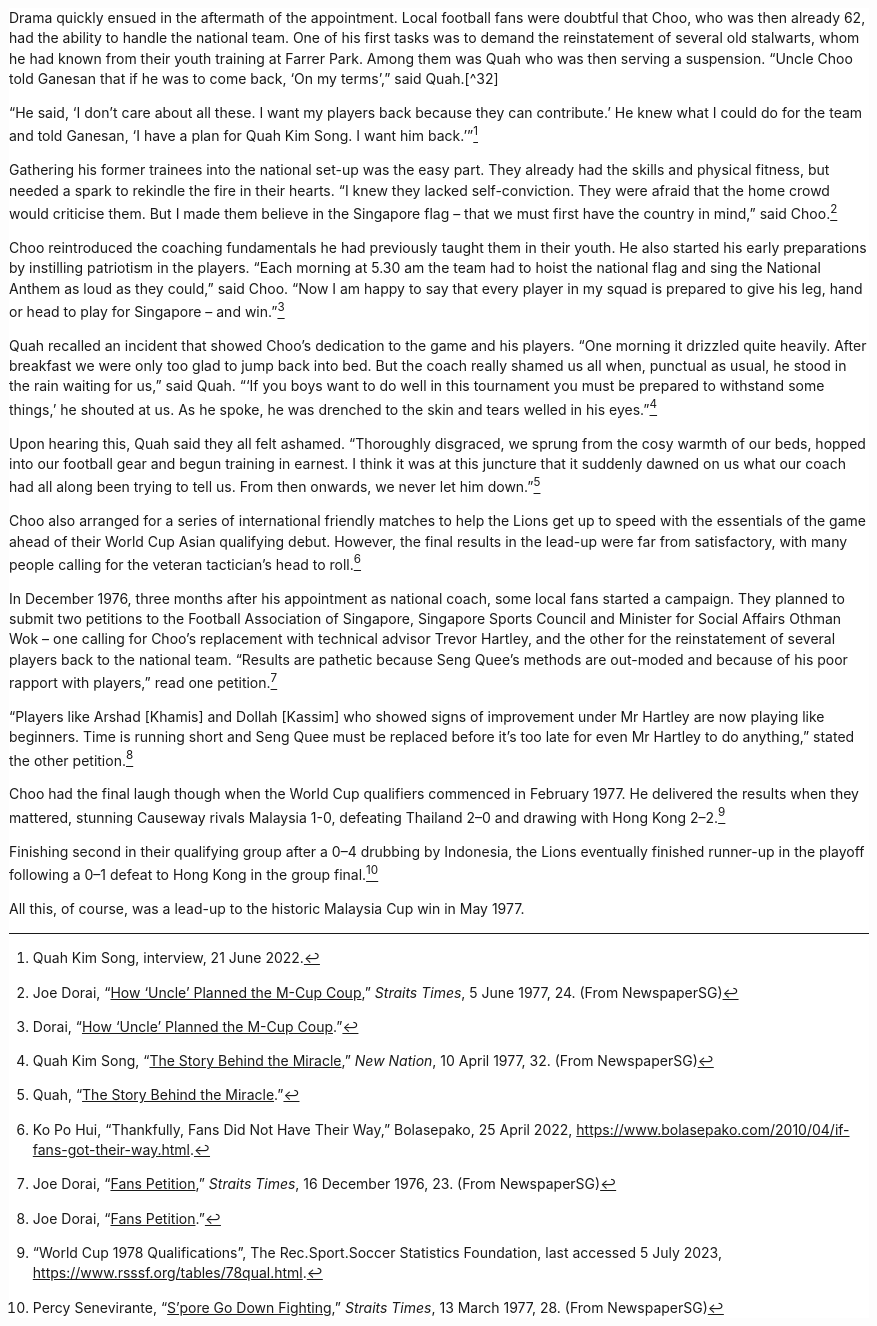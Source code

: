 Drama quickly ensued in the aftermath of the appointment. Local football fans were doubtful that Choo, who was then already 62, had the ability to handle the national team. One of his first tasks was to demand the reinstatement of several old stalwarts, whom he had known from their youth training at Farrer Park. Among them was Quah who was then serving a suspension. “Uncle Choo told Ganesan that if he was to come back, ‘On my terms’,” said Quah.[^32]

“He said, ‘I don’t care about all these. I want my players back because they can contribute.’ He knew what I could do for the team and told Ganesan, ‘I have a plan for Quah Kim Song. I want him back.’”[^33]

Gathering his former trainees into the national set-up was the easy part. They already had the skills and physical fitness, but needed a spark to rekindle the fire in their hearts. “I knew they lacked self-conviction. They were afraid that the home crowd would criticise them. But I made them believe in the Singapore flag – that we must first have the country in mind,” said Choo.[^34]

Choo reintroduced the coaching fundamentals he had previously taught them in their youth. He also started his early preparations by instilling patriotism in the players. “Each morning at 5.30 am the team had to hoist the national flag and sing the National Anthem as loud as they could,” said Choo. “Now I am happy to say that every player in my squad is prepared to give his leg, hand or head to play for Singapore – and win.”[^35]

Quah recalled an incident that showed Choo’s dedication to the game and his players. “One morning it drizzled quite heavily. After breakfast we were only too glad to jump back into bed. But the coach really shamed us all when, punctual as usual, he stood in the rain waiting for us,” said Quah. “‘If you boys want to do well in this tournament you must be prepared to withstand some things,’ he shouted at us. As he spoke, he was drenched to the skin and tears welled in his eyes.”[^36]

Upon hearing this, Quah said they all felt ashamed. “Thoroughly disgraced, we sprung from the cosy warmth of our beds, hopped into our football gear and begun training in earnest. I think it was at this juncture that it suddenly dawned on us what our coach had all along been trying to tell us. From then onwards, we never let him down.”[^37]

Choo also arranged for a series of international friendly matches to help the Lions get up to speed with the essentials of the game ahead of their World Cup Asian qualifying debut. However, the final results in the lead-up were far from satisfactory, with many people calling for the veteran tactician’s head to roll.[^38]

In December 1976, three months after his appointment as national coach, some local fans started a campaign. They planned to submit two petitions to the Football Association of Singapore, Singapore Sports Council and Minister for Social Affairs Othman Wok – one calling for Choo’s replacement with technical advisor Trevor Hartley, and the other for the reinstatement of several players back to the national team. “Results are pathetic because Seng Quee’s methods are out-moded and because of his poor rapport with players,” read one petition.[^39]

“Players like Arshad \[Khamis\] and Dollah \[Kassim\] who showed signs of improvement under Mr Hartley are now playing like beginners. Time is running short and Seng Quee must be replaced before it’s too late for even Mr Hartley to do anything,” stated the other petition.[^40]

Choo had the final laugh though when the World Cup qualifiers commenced in February 1977. He delivered the results when they mattered, stunning Causeway rivals Malaysia 1-0, defeating Thailand 2–0 and drawing with Hong Kong 2–2.[^41]

Finishing second in their qualifying group after a 0–4 drubbing by Indonesia, the Lions eventually finished runner-up in the playoff following a 0–1 defeat to Hong Kong in the group final.[^42]

All this, of course, was a lead-up to the historic Malaysia Cup win in May 1977.


[^1]: Percy Senevirante, “[The Malaysia Cup Is Ours After 12 Long Years](https://eresources.nlb.gov.sg/newspapers/Digitised/Article/straitstimes19770529-1.2.127),” _Straits Times_, 29 May 1977, 2. (From NewspaperSG)
[^2]: Senevirante, “[The Malaysia Cup Is Ours After 12 Long Years](https://eresources.nlb.gov.sg/newspapers/Digitised/Article/straitstimes19770529-1.2.127).”
[^3]: “[Missed Place in Olympic XI](https://eresources.nlb.gov.sg/newspapers/Digitised/Article/freepress19490406-1.2.145),” _Singapore Free Press_, 6 April 1949, 10. (From NewspaperSG)
[^4]: Full Back, “[A Forecast for Senior League](https://eresources.nlb.gov.sg/newspapers/Digitised/Article/straitstimes19490319-1.2.111),” _Straits Times_, 19 March 1949, 12. (From NewspaperSG)
[^5]: “Nimrod”, “[Singapore Training for Malaya Cup](https://eresources.nlb.gov.sg/newspapers/Digitised/Article/singfreepressb19360508-1.2.113)”, _Singapore Free Press and Mercantile Advertiser_, 8 May 1936, 16. (From NewspaperSG)
[^6]: “[Knock-knock, Enter Koh](https://eresources.nlb.gov.sg/newspapers/Digitised/Article/newnation19750718-1.2.20.1.1),” _New Nation_, 18 July 1975, 10–11. (From NewspaperSG)
[^7]: “[Singapore Man Chosen for Olympic Selection](https://eresources.nlb.gov.sg/newspapers/Digitised/Article/maltribune19390803-1.2.67),” _Malaya Tribune_, 3 August 1939, 12. (From NewspaperSG)
[^8]: “[S’pore Soccer’s Biggest Rush for Players Is On](https://eresources.nlb.gov.sg/newspapers/Digitised/Article/maltribune19480224-1.2.85),” _Malaya Tribune_, 24 February 1948, 7; “[S.A.F.A. Coach Has Plan for Victory](https://eresources.nlb.gov.sg/newspapers/Digitised/Article/straitstimes19490318-1.2.84),” _Straits Times_, 18 March 1949, 8. (From NewspaperSG)
[^9]: “Uncle Choo dan Latihan Fisik Timnas Era 1950-an,” Detikcom, 19 March 2013, https://sport.detik.com/sepakbola/pandit/d-2197914/uncle-choo-dan-latihan-fisik-timnas-era-1950-an.
[^10]: Randy Wirayudha, “Paman Coach, Pelatih Asing Pertama Timnas Sepakbola Indonesia,” Historia, 14 July 2017, https://historia.id/olahraga/articles/paman-choo-pelatih-asing-pertama-timnas-sepakbola-indonesia-DbNXl/page/1.
[^11]: “What’s Next after Indonesia’s SEA Games Football Gold?”, Tempo.co, 21 May 2023, https://en.tempo.co/read/1728104/whats-next-after-indonesias-sea-games-football-gold.
[^12]: Ken Fernandez, “[First Job Will Be to Tour States](https://eresources.nlb.gov.sg/newspapers/Digitised/Article/straitstimes19580131-1.2.154),” _Straits Times_, 31 January 1958, 16. (From Newspaper SG)
[^13]: “Choo Seng Quee – Dari Pemain Ke Jurulatih Legenda (Bhg. 1),” Legasi Legenda, 8 April 2022, https://legasilagenda.com/2022/04/08/choo-seng-quee-1/.
[^14]: “Choo Seng Quee – Dari Pemain Ke Jurulatih Legenda (Bhg. 2),” Legasi Legenda, 15 April 2022, https://legasilagenda.com/2022/04/15/choo-seng-quee-2/.
[^15]: “Asian Games 1962 (Indonesia),” The Rec.Sport.Soccer.Statistics Foundation, 6 November 2009, https://www.rsssf.org/tablesa/asgames62.html.
[^16]: Normal Siebel, “[Singapore’s Cup Again](https://eresources.nlb.gov.sg/newspapers/Digitised/Article/straitstimes19650801-1.2.41.21),” _Straits Times_, 1 August 1965, 20. (From NewspaperSG)
[^17]: Joe Dorai, “[Tengku Gives SAFA OK on Choo](https://eresources.nlb.gov.sg/newspapers/digitised/article/straitstimes19640609-1.2.118.2),” _Straits Times_, 9 June 1964, 16. (From NewspaperSG)
[^18]: Ken Fernandez, “[Choo May Lose Coaching Job](https://eresources.nlb.gov.sg/newspapers/digitised/article/straitstimes19650130-1.2.151.1),” _Straits Times_, 30 January 1965, 23. (From NewspaperSG)
[^19]: “[Out…](https://eresources.nlb.gov.sg/newspapers/digitised/article/straitstimes19810108-1.2.108.3),” _Straits Times_, 8 January 1981, 31. (From NewspaperSG)
[^20]: “[Schoolboy Star](https://eresources.nlb.gov.sg/newspapers/digitised/article/straitstimes19520303-1.2.149?qt=choo,%20seng,%20quee,%20charlie,%20chan&amp;q=choo%20seng%20quee%20charlie%20chan),” _Straits Times_, 3 March 1952, 12; Herman Rappa, “[Our 1955 Soccer Stars Have Started Training](https://eresources.nlb.gov.sg/newspapers/digitised/article/singstandard19500707-1.2.140),” _Singapore Standard_, 7 July 1950, 11. (From NewspaperSG)
[^21]: “[Soccerites May Be Champions Today](https://eresources.nlb.gov.sg/newspapers/digitised/article/straitstimes19540817-1.2.169),” _Straits Times_, 17 August 1954, 14. (From NewspaperSG)
[^22]: “[Only 15, But They Are Good Enough for Div. 1](https://eresources.nlb.gov.sg/newspapers/digitised/article/freepress19570227-1.2.62),” _Singapore Free Press_, 27 February 1957, 14. (From NewspaperSG)
[^23]: R. Suriamurthi, interview, 30 November 2021.
[^24]: R. Suriamurthi, interview, 30 November 2021.
[^25]: A. Thiyaga Raju, [_ROAR: Football Legends of Singapore_](https://eservice.nlb.gov.sg/item_holding.aspx?bid=205824750), ed. Gary Koh (Singapore: Pagesetters Services Pte Ltd, 2022), 91–92. (From National Library, Singapore, call no. RSING 796.334095957 THI)
[^26]: Francis Rozario, “[Seng Quee Better](http://eresources.nlb.gov.sg/newspapers/Digitised/Article/freepress19570316-1.2.51),” _Singapore Free Press_, 16 March 1957, 11. (From NewspaperSG)
[^27]: Rozario, “[Seng Quee Better](http://eresources.nlb.gov.sg/newspapers/Digitised/Article/freepress19570316-1.2.51).”
[^28]: A. Thiyaga Raju, [_ROAR: Football Legends of Singapore_](https://eservice.nlb.gov.sg/item_holding.aspx?bid=205824750), 51–52; Quah Kim Song, interview, 21 June 2022.
[^29]: A. Thiyaga Raju, [_ROAR: Football Legends of Singapore_](https://eservice.nlb.gov.sg/item_holding.aspx?bid=205824750), 51.
[^30]: A. Thiyaga Raju, [_ROAR: Football Legends of Singapore_](https://eservice.nlb.gov.sg/item_holding.aspx?bid=205824750), 93.
[^31]: Philip Tan and Terry Ang, “[FAS Takes Back Seng Quee](https://eresources.nlb.gov.sg/newspapers/Digitised/Article/newnation19760902-1.2.5),” _New Nation_, 2 September 1976, 1. (From NewspaperSG)
[^33]: Quah Kim Song, interview, 21 June 2022.
[^34]: Joe Dorai, “[How ‘Uncle’ Planned the M-Cup Coup](https://eresources.nlb.gov.sg/newspapers/Digitised/Article/straitstimes19770605-1.2.100),” _Straits Times_, 5 June 1977, 24. (From NewspaperSG)
[^35]: Dorai, “[How ‘Uncle’ Planned the M-Cup Coup](https://eresources.nlb.gov.sg/newspapers/Digitised/Article/straitstimes19770605-1.2.100).”
[^36]: Quah Kim Song, “[The Story Behind the Miracle](https://eresources.nlb.gov.sg/newspapers/Digitised/Article/newnation19770410-1.2.112),” _New Nation_, 10 April 1977, 32. (From NewspaperSG)
[^37]: Quah, “[The Story Behind the Miracle](https://eresources.nlb.gov.sg/newspapers/Digitised/Article/newnation19770410-1.2.112).”
[^38]: Ko Po Hui, “Thankfully, Fans Did Not Have Their Way,” Bolasepako, 25 April 2022, https://www.bolasepako.com/2010/04/if-fans-got-their-way.html.
[^39]: Joe Dorai, “[Fans Petition](https://eresources.nlb.gov.sg/newspapers/Digitised/Article/straitstimes19761216-1.2.107),” _Straits Times_, 16 December 1976, 23. (From NewspaperSG)
[^40]: Joe Dorai, “[Fans Petition](https://eresources.nlb.gov.sg/newspapers/Digitised/Article/straitstimes19761216-1.2.107).”
[^41]: “World Cup 1978 Qualifications”, The Rec.Sport.Soccer Statistics Foundation, last accessed 5 July 2023, https://www.rsssf.org/tables/78qual.html.
[^42]: Percy Senevirante, “[S’pore Go Down Fighting](https://eresources.nlb.gov.sg/newspapers/Digitised/Article/straitstimes19770313-1.2.97),” _Straits Times_, 13 March 1977, 28. (From NewspaperSG)
[^43]: Dharsan Singh and Wilfred Yeo, “[Seng Quee in High Spirits](https://eresources.nlb.gov.sg/newspapers/Digitised/Article/straitstimes19770908-1.2.130),” _Straits Times_, 8 September 1977, 31. (From NewspaperSG)
[^44]: “[Seng Quee Loses Leg](http://eresources.nlb.gov.sg/newspapers/Digitised/Article/newnation19770914-1.2.2),” _Straits Times_, 14 September 1977, 1; Dharsan Singh, “[Seng Quee Loses More of His Leg](http://eresources.nlb.gov.sg/newspapers/Digitised/Article/straitstimes19770920-1.2.12),” _Straits Times_, 20 September 1. (From NewspaperSG)
[^45]: Joe Dorai, “[Uncle Choo Has a March Date](http://eresources.nlb.gov.sg/newspapers/Digitised/Article/straitstimes19780102-1.2.115.3),” _Straits Times_, 2 January 1978, 23. (From NewspaperSG)
[^46]: Philip Tan, “[Uncle Decides to Make Comeback](https://eresources.nlb.gov.sg/newspapers/Digitised/Article/newnation19790117-1.2.78.14),” _New Nation_, 17 January 1979, 18; Jeffrey Low, “[Honorable Draw](https://eresources.nlb.gov.sg/newspapers/Digitised/Article/newnation19800501-1.2.79),” _New Nation_, 1 May 1980, 17. (From NewspaperSG)
[^47]: Suresh Nair, “[Gold Medal for Seng Quee](https://eresources.nlb.gov.sg/newspapers/Digitised/Article/newnation19800416-1.2.79),” _New Nation_, 16 April 1980, 18; Philip Tan and Suresh Nair, “[The Big Three](http://eresources.nlb.gov.sg/newspapers/Digitised/Article/newnation19780301-1.2.80.18),” _New Nation_, 1 March 1978, 18; Joe Dorai, “[S’pore Honours Ganesan, Choo](http://eresources.nlb.gov.sg/newspapers/Digitised/Article/straitstimes19780809-1.2.99.1),” _Straits Times_, 9 August 1978, 25. (From NewspaperSG)
[^48]: [Uncle (‘I Hate Football’) Choo Calls It a Day](http://eresources.nlb.gov.sg/newspapers/Digitised/Article/newnation19810108-1.2.61.9),” _New Nation_, 8 January 1981, 17. (From NewspapeSG)
[^49]: “[Choo Seng Quee Critically Ill](https://eresources.nlb.gov.sg/newspapers/Digitised/Article/singmonitor19830630-1.2.5.4.1?ST=1&amp;AT=search&amp;k=choo%20seng%20quee&amp;QT=choo,seng,quee&amp;oref=article),” _Singapore Monitor_, 30 June 1983, 4; “[Obituary](http://eresources.nlb.gov.sg/newspapers/Digitised/Article/straitstimes19830701-1.2.119.1.aspx),” _Straits Times_, 1 July 1983, 44. (From NewspaperSG)
[^50]: Jeffrey Low, “[A Beautiful Dreamer](https://eresources.nlb.gov.sg/newspapers/Digitised/Article/straitstimes19830701-1.2.141.1),” _Straits Times_, 1 July 1983, 47. (From NewspaperSG)